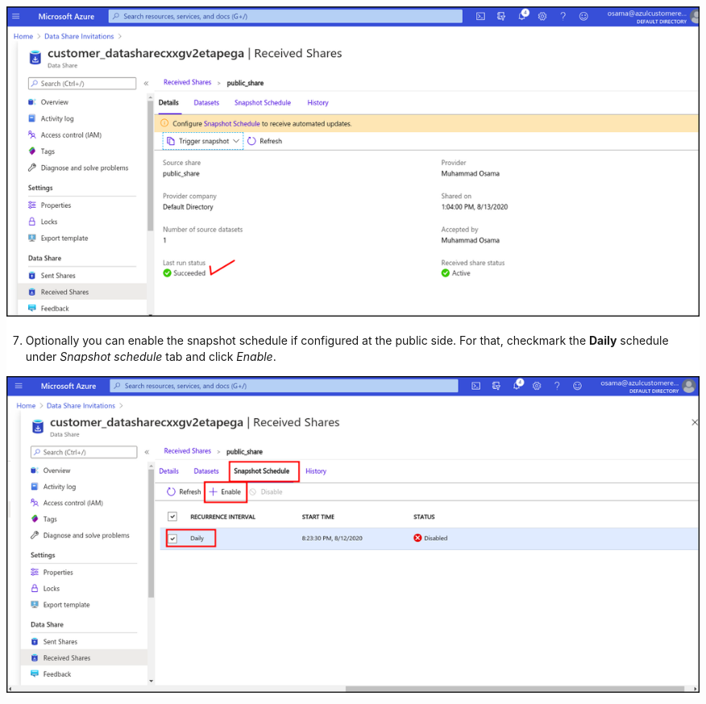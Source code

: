 ![data share customer](../customer/images/data%20share/18.png)

7. Optionally you can enable the snapshot schedule if configured at the public side. For that, checkmark the **Daily** schedule under *Snapshot schedule* tab and click *Enable*.

![data share customer](../customer/images/data%20share/19.png)
